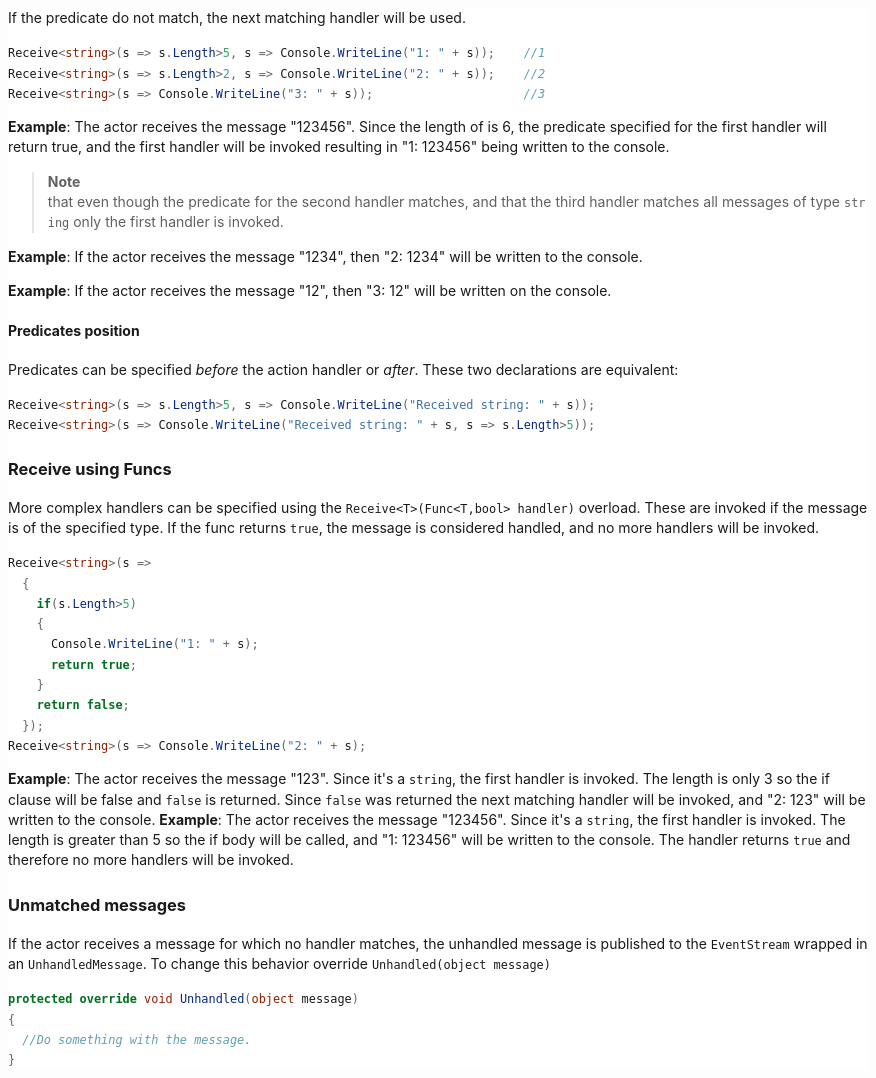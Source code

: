 If the predicate do not match, the next matching handler will be used.

```c#
Receive<string>(s => s.Length>5, s => Console.WriteLine("1: " + s));    //1
Receive<string>(s => s.Length>2, s => Console.WriteLine("2: " + s));    //2
Receive<string>(s => Console.WriteLine("3: " + s));                     //3
```
**Example**: The actor receives the message "123456". Since the length of is 6, the predicate specified for the first handler will return true, and the first handler will be invoked resulting in "1: 123456" being written to the console.

>**Note**<br/> that even though the predicate for the second handler matches, and that the third handler matches all messages of type `string` only the first handler is invoked.

**Example**: If the actor receives the message "1234", then "2: 1234" will be written to the console.

**Example**: If the actor receives the message "12", then "3: 12" will be written on the console.

#### Predicates position
Predicates can be specified *before* the action handler or *after*. These two declarations are equivalent:
```c#
Receive<string>(s => s.Length>5, s => Console.WriteLine("Received string: " + s));
Receive<string>(s => Console.WriteLine("Received string: " + s, s => s.Length>5));
```

### Receive using Funcs
More complex handlers can be specified using the `Receive<T>(Func<T,bool> handler)` overload. These are invoked if the message is of the specified type. If the func returns `true`, the message is considered handled, and no more handlers will be invoked.
```c#
Receive<string>(s => 
  { 
    if(s.Length>5)
    {
      Console.WriteLine("1: " + s);
      return true;
    }
    return false;
  });
Receive<string>(s => Console.WriteLine("2: " + s);
```

**Example**: The actor receives the message "123". Since it's a `string`, the first handler is invoked. The length is only 3 so the if clause will be false and `false` is returned. Since `false` was returned the next matching handler will be invoked, and "2: 123" will be written to the console.
**Example**: The actor receives the message "123456". Since it's a `string`, the first handler is invoked. The length is greater than 5 so the if body will be called, and "1: 123456" will be written to the console. The handler returns `true` and therefore no more handlers will be invoked.

### Unmatched messages
If the actor receives a message for which no handler matches, the unhandled message is published to the `EventStream` wrapped in an `UnhandledMessage`. To change this behavior override `Unhandled(object message)`
```c#
protected override void Unhandled(object message)
{
  //Do something with the message.
}
```

